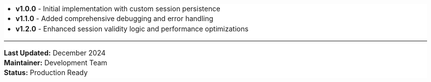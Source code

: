 - **v1.0.0** - Initial implementation with custom session persistence
- **v1.1.0** - Added comprehensive debugging and error handling
- **v1.2.0** - Enhanced session validity logic and performance optimizations

---

**Last Updated:** December 2024  
**Maintainer:** Development Team  
**Status:** Production Ready
